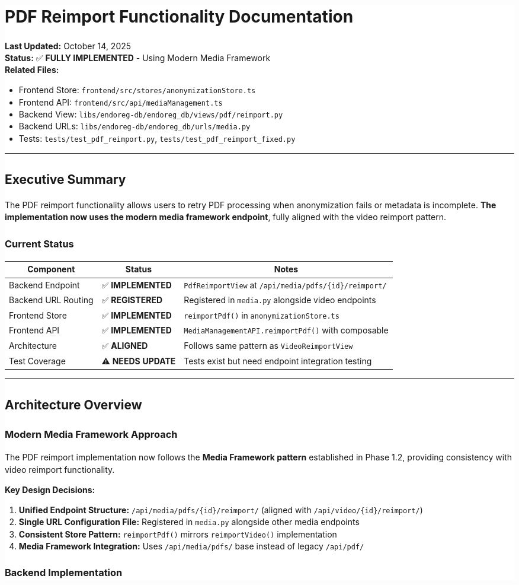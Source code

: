 # PDF Reimport Functionality Documentation

**Last Updated:** October 14, 2025  
**Status:** ✅ **FULLY IMPLEMENTED** - Using Modern Media Framework  
**Related Files:**
- Frontend Store: `frontend/src/stores/anonymizationStore.ts`
- Frontend API: `frontend/src/api/mediaManagement.ts`
- Backend View: `libs/endoreg-db/endoreg_db/views/pdf/reimport.py`
- Backend URLs: `libs/endoreg-db/endoreg_db/urls/media.py`
- Tests: `tests/test_pdf_reimport.py`, `tests/test_pdf_reimport_fixed.py`

---

## Executive Summary

The PDF reimport functionality allows users to retry PDF processing when anonymization fails or metadata is incomplete. **The implementation now uses the modern media framework endpoint**, fully aligned with the video reimport pattern.

### Current Status

| Component | Status | Notes |
|-----------|--------|-------|
| Backend Endpoint | ✅ **IMPLEMENTED** | `PdfReimportView` at `/api/media/pdfs/{id}/reimport/` |
| Backend URL Routing | ✅ **REGISTERED** | Registered in `media.py` alongside video endpoints |
| Frontend Store | ✅ **IMPLEMENTED** | `reimportPdf()` in `anonymizationStore.ts` |
| Frontend API | ✅ **IMPLEMENTED** | `MediaManagementAPI.reimportPdf()` with composable |
| Architecture | ✅ **ALIGNED** | Follows same pattern as `VideoReimportView` |
| Test Coverage | ⚠️ **NEEDS UPDATE** | Tests exist but need endpoint integration testing |

---

## Architecture Overview

### Modern Media Framework Approach

The PDF reimport implementation now follows the **Media Framework pattern** established in Phase 1.2, providing consistency with video reimport functionality.

**Key Design Decisions:**
1. **Unified Endpoint Structure:** `/api/media/pdfs/{id}/reimport/` (aligned with `/api/video/{id}/reimport/`)
2. **Single URL Configuration File:** Registered in `media.py` alongside other media endpoints
3. **Consistent Store Pattern:** `reimportPdf()` mirrors `reimportVideo()` implementation
4. **Media Framework Integration:** Uses `/api/media/pdfs/` base instead of legacy `/api/pdf/`

### Backend Implementation
